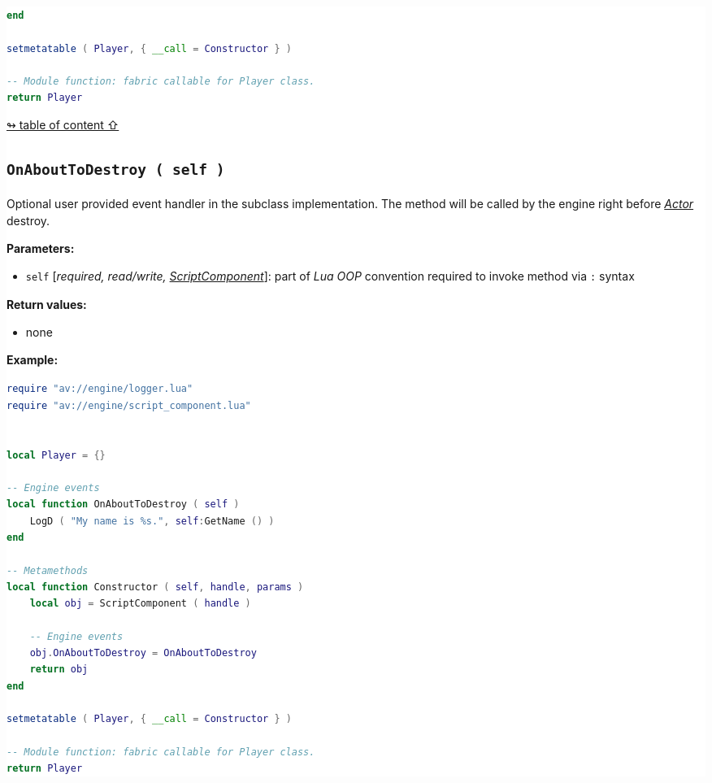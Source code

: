 ```lua
end

setmetatable ( Player, { __call = Constructor } )

-- Module function: fabric callable for Player class.
return Player
```

[↬ table of content ⇧](#table-of-content)

## <a id="method-on-about-to-destroy">`OnAboutToDestroy ( self )`</a>

Optional user provided event handler in the subclass implementation. The method will be called by the engine right before [_Actor_](./actor.md) destroy.

**Parameters:**

- `self` [_required, read/write, [ScriptComponent](./script-component.md)_]: part of _Lua OOP_ convention required to invoke method via `:` syntax

**Return values:**

- none

**Example:**

```lua
require "av://engine/logger.lua"
require "av://engine/script_component.lua"


local Player = {}

-- Engine events
local function OnAboutToDestroy ( self )
    LogD ( "My name is %s.", self:GetName () )
end

-- Metamethods
local function Constructor ( self, handle, params )
    local obj = ScriptComponent ( handle )

    -- Engine events
    obj.OnAboutToDestroy = OnAboutToDestroy
    return obj
end

setmetatable ( Player, { __call = Constructor } )

-- Module function: fabric callable for Player class.
return Player
```
